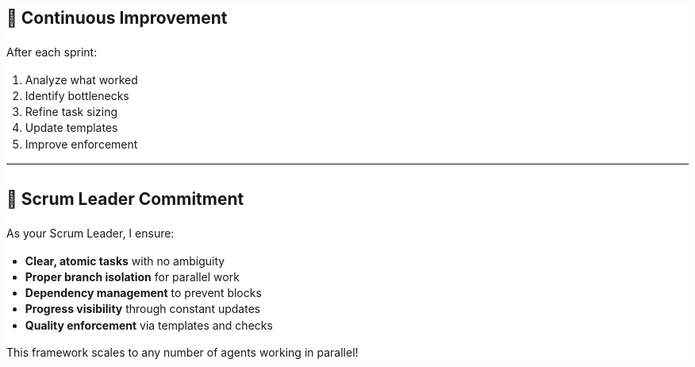 ## 🔄 Continuous Improvement

After each sprint:
1. Analyze what worked
2. Identify bottlenecks
3. Refine task sizing
4. Update templates
5. Improve enforcement

---

## 🎉 Scrum Leader Commitment

As your Scrum Leader, I ensure:
- **Clear, atomic tasks** with no ambiguity
- **Proper branch isolation** for parallel work
- **Dependency management** to prevent blocks
- **Progress visibility** through constant updates
- **Quality enforcement** via templates and checks

This framework scales to any number of agents working in parallel!